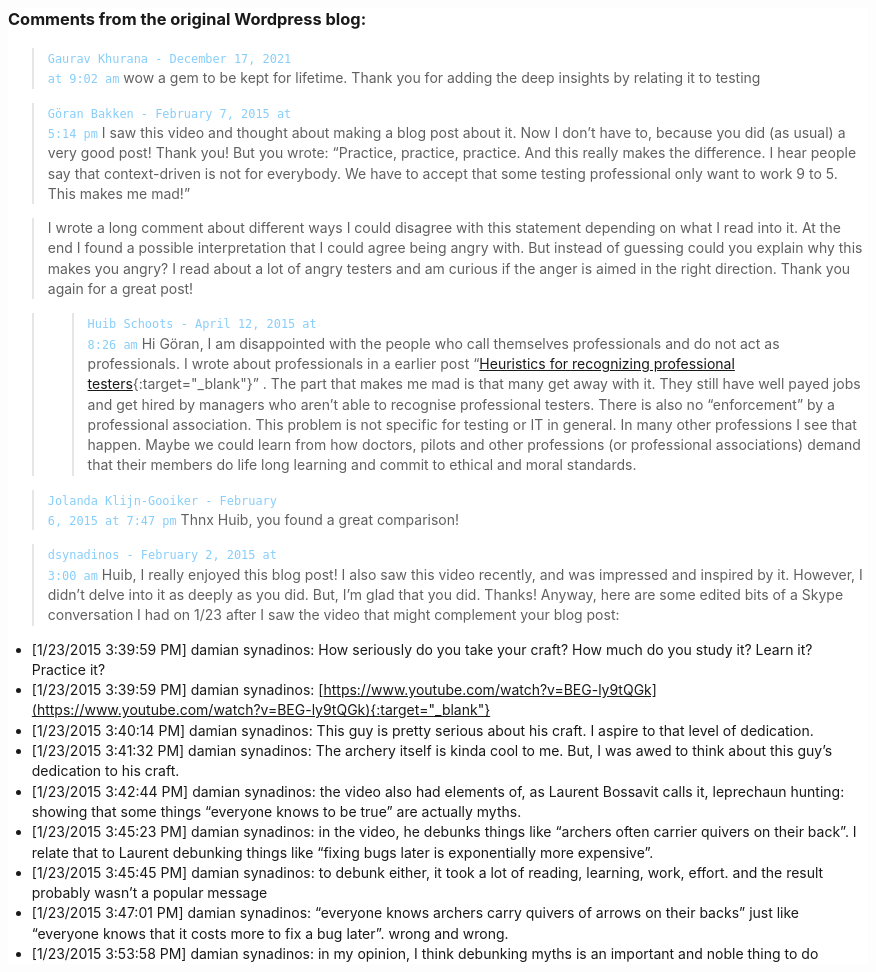 
### Comments from the original Wordpress blog:

> <code style="color : lightskyblue">Gaurav Khurana - December 17, 2021 at 9:02 am</code>
wow a gem to be kept for lifetime.
Thank you for adding the deep insights by relating it to testing

> <code style="color : lightskyblue">Göran Bakken - February 7, 2015 at 5:14 pm</code>
I saw this video and thought about making a blog post about it. Now I don’t have to, because you did (as usual) a very good post! Thank you! But you wrote: “Practice, practice, practice. And this really makes the difference. I hear people say that context-driven is not for everybody. We have to accept that some testing professional only want to work 9 to 5. This makes me mad!”

>I wrote a long comment about different ways I could disagree with this statement depending on what I read into it. At the end I found a possible interpretation that I could agree being angry with. But instead of guessing could you explain why this makes you angry? I read about a lot of angry testers and am curious if the anger is aimed in the right direction. Thank you again for a great post!

> > <code style="color : lightskyblue">Huib Schoots - April 12, 2015 at 8:26 am</code>
Hi Göran, I am disappointed with the people who call themselves professionals and do not act as professionals. I wrote about professionals in a earlier post “[Heuristics for recognizing professional testers](/posts/heuristics-professional-testers){:target="_blank"}” . The part that makes me mad is that many get away with it. They still have well payed jobs and get hired by managers who aren’t able to recognise professional testers. There is also no “enforcement” by a professional association. This problem is not specific for testing or IT in general. In many other professions I see that happen. Maybe we could learn from how doctors, pilots and other professions (or professional associations) demand that their members do life long learning and commit to ethical and moral standards.

> <code style="color : lightskyblue">Jolanda Klijn-Gooiker - February 6, 2015 at 7:47 pm</code>
Thnx Huib, you found a great comparison!

> <code style="color : lightskyblue">dsynadinos - February 2, 2015 at 3:00 am</code>
Huib, I really enjoyed this blog post!
I also saw this video recently, and was impressed and inspired by it. However, I didn’t delve into it as deeply as you did. But, I’m glad that you did. Thanks!
Anyway, here are some edited bits of a Skype conversation I had on 1/23 after I saw the video that might complement your blog post:
- [1/23/2015 3:39:59 PM] damian synadinos: How seriously do you take your craft? How much do you study it? Learn it? Practice it?
- [1/23/2015 3:39:59 PM] damian synadinos: [https://www.youtube.com/watch?v=BEG-ly9tQGk](https://www.youtube.com/watch?v=BEG-ly9tQGk){:target="_blank"}
- [1/23/2015 3:40:14 PM] damian synadinos: This guy is pretty serious about his craft. I aspire to that level of dedication.
- [1/23/2015 3:41:32 PM] damian synadinos: The archery itself is kinda cool to me. But, I was awed to think about this guy’s dedication to his craft.
- [1/23/2015 3:42:44 PM] damian synadinos: the video also had elements of, as Laurent Bossavit calls it, leprechaun hunting: showing that some things “everyone knows to be true” are actually myths.
- [1/23/2015 3:45:23 PM] damian synadinos: in the video, he debunks things like “archers often carrier quivers on their back”. I relate that to Laurent debunking things like “fixing bugs later is exponentially more expensive”.
- [1/23/2015 3:45:45 PM] damian synadinos: to debunk either, it took a lot of reading, learning, work, effort. and the result probably wasn’t a popular message
- [1/23/2015 3:47:01 PM] damian synadinos: “everyone knows archers carry quivers of arrows on their backs” just like “everyone knows that it costs more to fix a bug later”. wrong and wrong.
- [1/23/2015 3:53:58 PM] damian synadinos: in my opinion, I think debunking myths is an important and noble thing to do
